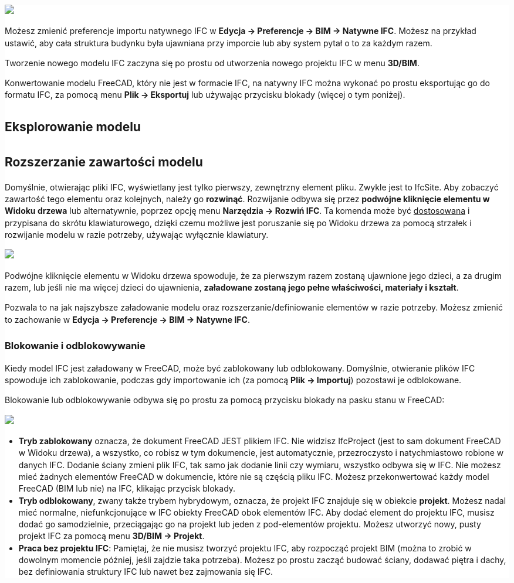 ![](/images/Nativeifc-tutorial-05.jpg)

Możesz zmienić preferencje importu natywnego IFC w **Edycja → Preferencje → BIM → Natywne IFC**. Możesz na przykład ustawić, aby cała struktura budynku była ujawniana przy imporcie lub aby system pytał o to za każdym razem.

Tworzenie nowego modelu IFC zaczyna się po prostu od utworzenia nowego projektu IFC w menu **3D/BIM**.

Konwertowanie modelu FreeCAD, który nie jest w formacie IFC, na natywny IFC można wykonać po prostu eksportując go do formatu IFC, za pomocą menu **Plik → Eksportuj** lub używając przycisku blokady (więcej o tym poniżej).

## Eksplorowanie modelu

## Rozszerzanie zawartości modelu

Domyślnie, otwierając pliki IFC, wyświetlany jest tylko pierwszy, zewnętrzny element pliku. Zwykle jest to IfcSite. Aby zobaczyć zawartość tego elementu oraz kolejnych, należy go **rozwinąć**. Rozwijanie odbywa się przez **podwójne kliknięcie elementu w Widoku drzewa** lub alternatywnie, poprzez opcję menu **Narzędzia → Rozwiń IFC**. Ta komenda może być [dostosowana](/Interface_Customization/pl "Interface Customization/pl") i przypisana do skrótu klawiaturowego, dzięki czemu możliwe jest poruszanie się po Widoku drzewa za pomocą strzałek i rozwijanie modelu w razie potrzeby, używając wyłącznie klawiatury.

![](/images/Nativeifc-tutorial-06.jpg)

Podwójne kliknięcie elementu w Widoku drzewa spowoduje, że za pierwszym razem zostaną ujawnione jego dzieci, a za drugim razem, lub jeśli nie ma więcej dzieci do ujawnienia, **załadowane zostaną jego pełne właściwości, materiały i kształt**.

Pozwala to na jak najszybsze załadowanie modelu oraz rozszerzanie/definiowanie elementów w razie potrzeby. Możesz zmienić to zachowanie w **Edycja → Preferencje → BIM → Natywne IFC**.

### Blokowanie i odblokowywanie

Kiedy model IFC jest załadowany w FreeCAD, może być zablokowany lub odblokowany. Domyślnie, otwieranie plików IFC spowoduje ich zablokowanie, podczas gdy importowanie ich (za pomocą **Plik → Importuj**) pozostawi je odblokowane.

Blokowanie lub odblokowywanie odbywa się po prostu za pomocą przycisku blokady na pasku stanu w FreeCAD:

![](/images/Nativeifc-tutorial-07.jpg)

- **Tryb zablokowany** oznacza, że dokument FreeCAD JEST plikiem IFC. Nie widzisz IfcProject (jest to sam dokument FreeCAD w Widoku drzewa), a wszystko, co robisz w tym dokumencie, jest automatycznie, przezroczysto i natychmiastowo robione w danych IFC. Dodanie ściany zmieni plik IFC, tak samo jak dodanie linii czy wymiaru, wszystko odbywa się w IFC. Nie możesz mieć żadnych elementów FreeCAD w dokumencie, które nie są częścią pliku IFC. Możesz przekonwertować każdy model FreeCAD (BIM lub nie) na IFC, klikając przycisk blokady.
- **Tryb odblokowany**, zwany także trybem hybrydowym, oznacza, że projekt IFC znajduje się w obiekcie **projekt**. Możesz nadal mieć normalne, niefunkcjonujące w IFC obiekty FreeCAD obok elementów IFC. Aby dodać element do projektu IFC, musisz dodać go samodzielnie, przeciągając go na projekt lub jeden z pod-elementów projektu. Możesz utworzyć nowy, pusty projekt IFC za pomocą menu **3D/BIM → Projekt**.
- **Praca bez projektu IFC**: Pamiętaj, że nie musisz tworzyć projektu IFC, aby rozpocząć projekt BIM (można to zrobić w dowolnym momencie później, jeśli zajdzie taka potrzeba). Możesz po prostu zacząć budować ściany, dodawać piętra i dachy, bez definiowania struktury IFC lub nawet bez zajmowania się IFC.
